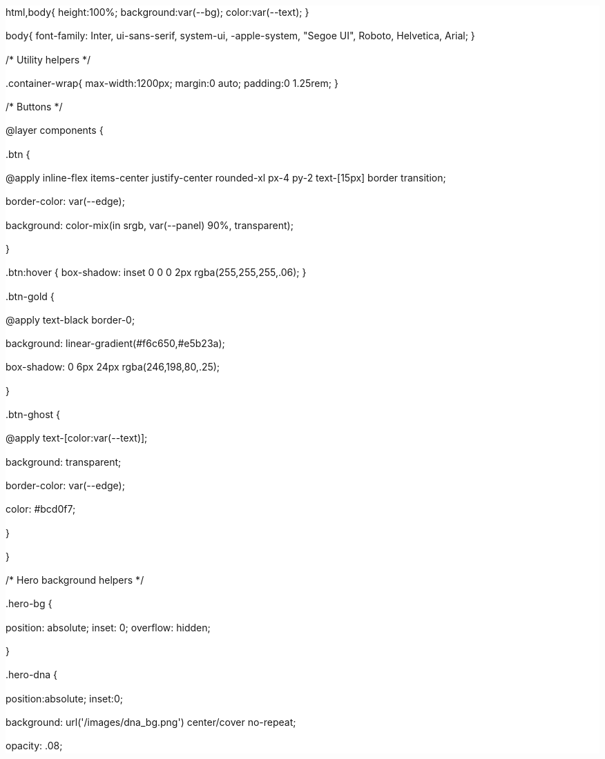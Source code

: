 html,body{ height:100%; background:var(\--bg); color:var(\--text); }

body{ font-family: Inter, ui-sans-serif, system-ui, -apple-system,
\"Segoe UI\", Roboto, Helvetica, Arial; }

/\* Utility helpers \*/

.container-wrap{ max-width:1200px; margin:0 auto; padding:0 1.25rem; }

/\* Buttons \*/

\@layer components {

.btn {

\@apply inline-flex items-center justify-center rounded-xl px-4 py-2
text-\[15px\] border transition;

border-color: var(\--edge);

background: color-mix(in srgb, var(\--panel) 90%, transparent);

}

.btn:hover { box-shadow: inset 0 0 0 2px rgba(255,255,255,.06); }

.btn-gold {

\@apply text-black border-0;

background: linear-gradient(\#f6c650,\#e5b23a);

box-shadow: 0 6px 24px rgba(246,198,80,.25);

}

.btn-ghost {

\@apply text-\[color:var(\--text)\];

background: transparent;

border-color: var(\--edge);

color: \#bcd0f7;

}

}

/\* Hero background helpers \*/

.hero-bg {

position: absolute; inset: 0; overflow: hidden;

}

.hero-dna {

position:absolute; inset:0;

background: url(\'/images/dna\_bg.png\') center/cover no-repeat;

opacity: .08;

